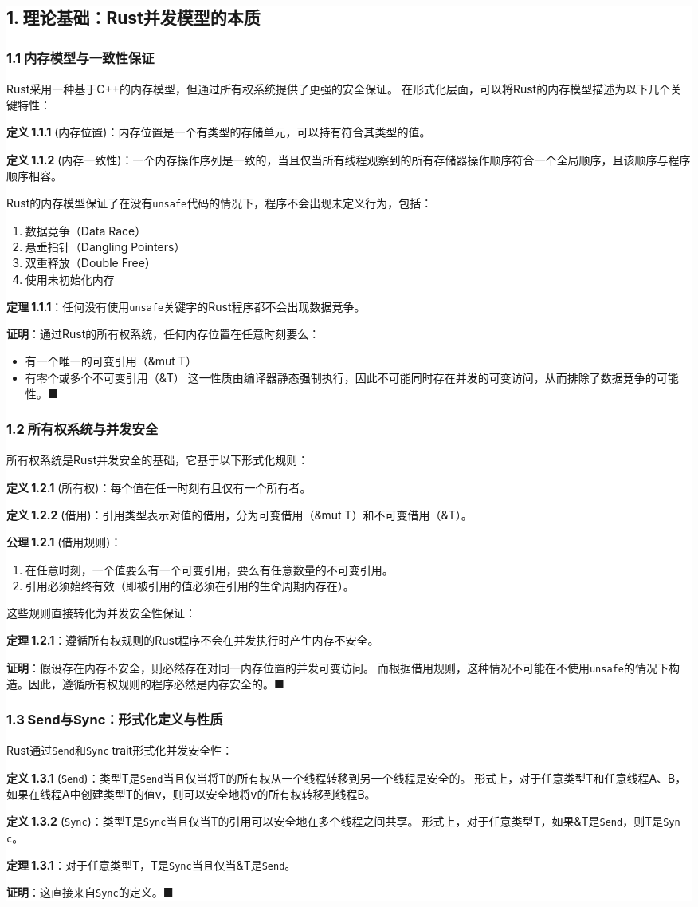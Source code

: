 ## 1. 理论基础：Rust并发模型的本质

### 1.1 内存模型与一致性保证

Rust采用一种基于C++的内存模型，但通过所有权系统提供了更强的安全保证。
在形式化层面，可以将Rust的内存模型描述为以下几个关键特性：

**定义 1.1.1** (内存位置)：内存位置是一个有类型的存储单元，可以持有符合其类型的值。

**定义 1.1.2** (内存一致性)：一个内存操作序列是一致的，当且仅当所有线程观察到的所有存储器操作顺序符合一个全局顺序，且该顺序与程序顺序相容。

Rust的内存模型保证了在没有`unsafe`代码的情况下，程序不会出现未定义行为，包括：

1. 数据竞争（Data Race）
2. 悬垂指针（Dangling Pointers）
3. 双重释放（Double Free）
4. 使用未初始化内存

**定理 1.1.1**：任何没有使用`unsafe`关键字的Rust程序都不会出现数据竞争。

**证明**：通过Rust的所有权系统，任何内存位置在任意时刻要么：

- 有一个唯一的可变引用（&mut T）
- 有零个或多个不可变引用（&T）
这一性质由编译器静态强制执行，因此不可能同时存在并发的可变访问，从而排除了数据竞争的可能性。■

### 1.2 所有权系统与并发安全

所有权系统是Rust并发安全的基础，它基于以下形式化规则：

**定义 1.2.1** (所有权)：每个值在任一时刻有且仅有一个所有者。

**定义 1.2.2** (借用)：引用类型表示对值的借用，分为可变借用（&mut T）和不可变借用（&T）。

**公理 1.2.1** (借用规则)：

1. 在任意时刻，一个值要么有一个可变引用，要么有任意数量的不可变引用。
2. 引用必须始终有效（即被引用的值必须在引用的生命周期内存在）。

这些规则直接转化为并发安全性保证：

**定理 1.2.1**：遵循所有权规则的Rust程序不会在并发执行时产生内存不安全。

**证明**：假设存在内存不安全，则必然存在对同一内存位置的并发可变访问。
而根据借用规则，这种情况不可能在不使用`unsafe`的情况下构造。因此，遵循所有权规则的程序必然是内存安全的。■

### 1.3 Send与Sync：形式化定义与性质

Rust通过`Send`和`Sync` trait形式化并发安全性：

**定义 1.3.1** (`Send`)：类型T是`Send`当且仅当将T的所有权从一个线程转移到另一个线程是安全的。
形式上，对于任意类型T和任意线程A、B，如果在线程A中创建类型T的值v，则可以安全地将v的所有权转移到线程B。

**定义 1.3.2** (`Sync`)：类型T是`Sync`当且仅当T的引用可以安全地在多个线程之间共享。
形式上，对于任意类型T，如果&T是`Send`，则T是`Sync`。

**定理 1.3.1**：对于任意类型T，T是`Sync`当且仅当&T是`Send`。

**证明**：这直接来自`Sync`的定义。■
